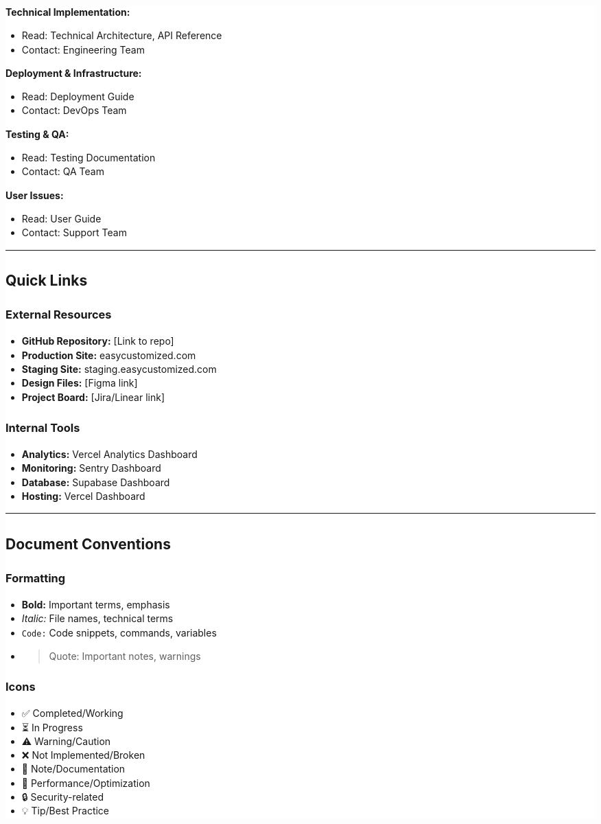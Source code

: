 **Technical Implementation:**
- Read: Technical Architecture, API Reference
- Contact: Engineering Team

**Deployment & Infrastructure:**
- Read: Deployment Guide
- Contact: DevOps Team

**Testing & QA:**
- Read: Testing Documentation
- Contact: QA Team

**User Issues:**
- Read: User Guide
- Contact: Support Team

---

## Quick Links

### External Resources
- **GitHub Repository:** [Link to repo]
- **Production Site:** easycustomized.com
- **Staging Site:** staging.easycustomized.com
- **Design Files:** [Figma link]
- **Project Board:** [Jira/Linear link]

### Internal Tools
- **Analytics:** Vercel Analytics Dashboard
- **Monitoring:** Sentry Dashboard
- **Database:** Supabase Dashboard
- **Hosting:** Vercel Dashboard

---

## Document Conventions

### Formatting
- **Bold:** Important terms, emphasis
- *Italic:* File names, technical terms
- `Code:` Code snippets, commands, variables
- > Quote: Important notes, warnings

### Icons
- ✅ Completed/Working
- ⏳ In Progress
- ⚠️ Warning/Caution
- ❌ Not Implemented/Broken
- 📝 Note/Documentation
- 🚀 Performance/Optimization
- 🔒 Security-related
- 💡 Tip/Best Practice
